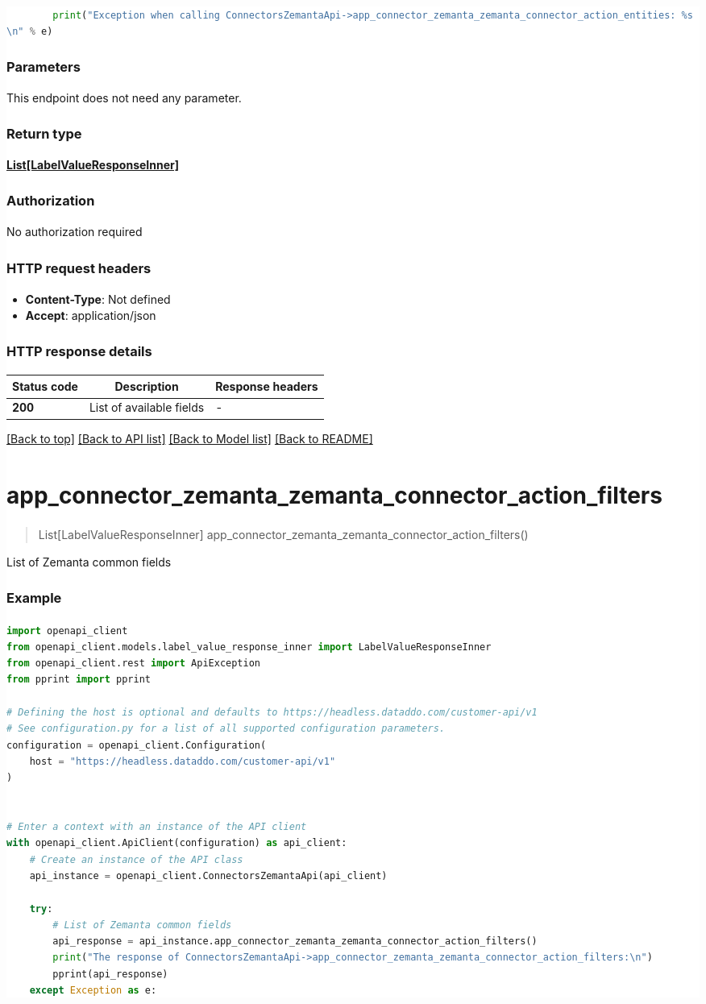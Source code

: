 ```python
        print("Exception when calling ConnectorsZemantaApi->app_connector_zemanta_zemanta_connector_action_entities: %s\n" % e)
```



### Parameters

This endpoint does not need any parameter.

### Return type

[**List[LabelValueResponseInner]**](LabelValueResponseInner.md)

### Authorization

No authorization required

### HTTP request headers

 - **Content-Type**: Not defined
 - **Accept**: application/json

### HTTP response details

| Status code | Description | Response headers |
|-------------|-------------|------------------|
**200** | List of available fields |  -  |

[[Back to top]](#) [[Back to API list]](../README.md#documentation-for-api-endpoints) [[Back to Model list]](../README.md#documentation-for-models) [[Back to README]](../README.md)

# **app_connector_zemanta_zemanta_connector_action_filters**
> List[LabelValueResponseInner] app_connector_zemanta_zemanta_connector_action_filters()

List of Zemanta common fields

### Example


```python
import openapi_client
from openapi_client.models.label_value_response_inner import LabelValueResponseInner
from openapi_client.rest import ApiException
from pprint import pprint

# Defining the host is optional and defaults to https://headless.dataddo.com/customer-api/v1
# See configuration.py for a list of all supported configuration parameters.
configuration = openapi_client.Configuration(
    host = "https://headless.dataddo.com/customer-api/v1"
)


# Enter a context with an instance of the API client
with openapi_client.ApiClient(configuration) as api_client:
    # Create an instance of the API class
    api_instance = openapi_client.ConnectorsZemantaApi(api_client)

    try:
        # List of Zemanta common fields
        api_response = api_instance.app_connector_zemanta_zemanta_connector_action_filters()
        print("The response of ConnectorsZemantaApi->app_connector_zemanta_zemanta_connector_action_filters:\n")
        pprint(api_response)
    except Exception as e:
```